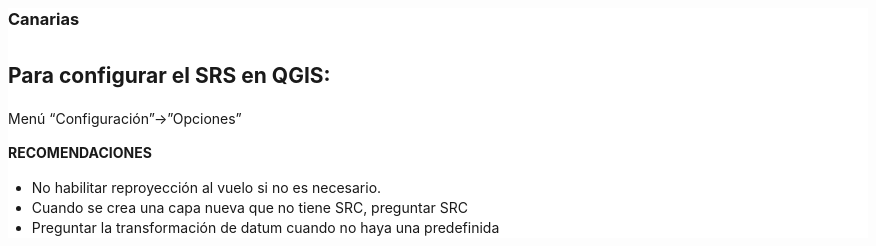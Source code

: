 ### Canarias




## Para configurar el SRS en QGIS:

Menú “Configuración”->”Opciones”

**RECOMENDACIONES**

- No habilitar reproyección al vuelo si no es necesario.
- Cuando se crea una capa nueva que no tiene SRC, preguntar SRC
- Preguntar la transformación de datum cuando no haya una predefinida 
